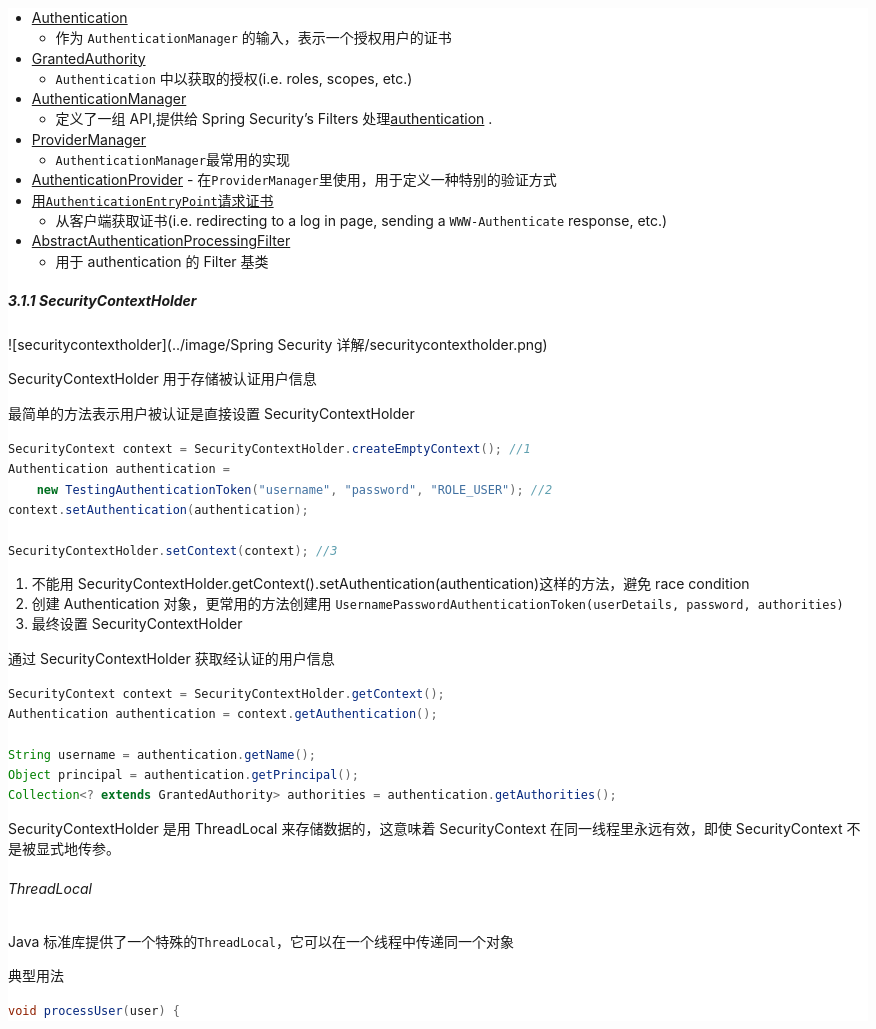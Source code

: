 - [Authentication](https://docs.spring.io/spring-security/reference/servlet/authentication/architecture.html#servlet-authentication-authentication)
  - 作为 `AuthenticationManager` 的输入，表示一个授权用户的证书
- [GrantedAuthority](https://docs.spring.io/spring-security/reference/servlet/authentication/architecture.html#servlet-authentication-granted-authority)
  - `Authentication` 中以获取的授权(i.e. roles, scopes, etc.)
- [AuthenticationManager](https://docs.spring.io/spring-security/reference/servlet/authentication/architecture.html#servlet-authentication-authenticationmanager)
  - 定义了一组 API,提供给 Spring Security’s Filters
  处理[authentication](https://docs.spring.io/spring-security/reference/features/authentication/index.html#authentication)
  .
- [ProviderManager](https://docs.spring.io/spring-security/reference/servlet/authentication/architecture.html#servlet-authentication-providermanager)
  - `AuthenticationManager`最常用的实现
- [AuthenticationProvider](https://docs.spring.io/spring-security/reference/servlet/authentication/architecture.html#servlet-authentication-authenticationprovider) - 在`ProviderManager`里使用，用于定义一种特别的验证方式
- [用`AuthenticationEntryPoint`请求证书](https://docs.spring.io/spring-security/reference/servlet/authentication/architecture.html#servlet-authentication-authenticationentrypoint)
  - 从客户端获取证书(i.e. redirecting to a log in page, sending a `WWW-Authenticate` response, etc.)
- [AbstractAuthenticationProcessingFilter](https://docs.spring.io/spring-security/reference/servlet/authentication/architecture.html#servlet-authentication-abstractprocessingfilter)
  - 用于 authentication 的 Filter 基类

##### 3.1.1 SecurityContextHolder

![securitycontextholder](../image/Spring Security 详解/securitycontextholder.png)

SecurityContextHolder 用于存储被认证用户信息

最简单的方法表示用户被认证是直接设置 SecurityContextHolder

```java
SecurityContext context = SecurityContextHolder.createEmptyContext(); //1
Authentication authentication =
    new TestingAuthenticationToken("username", "password", "ROLE_USER"); //2
context.setAuthentication(authentication);

SecurityContextHolder.setContext(context); //3
```

1. 不能用 SecurityContextHolder.getContext().setAuthentication(authentication)这样的方法，避免 race condition
2. 创建 Authentication 对象，更常用的方法创建用 `UsernamePasswordAuthenticationToken(userDetails, password, authorities)`
3. 最终设置 SecurityContextHolder

通过 SecurityContextHolder 获取经认证的用户信息

```java
SecurityContext context = SecurityContextHolder.getContext();
Authentication authentication = context.getAuthentication();

String username = authentication.getName();
Object principal = authentication.getPrincipal();
Collection<? extends GrantedAuthority> authorities = authentication.getAuthorities();
```

SecurityContextHolder 是用 ThreadLocal 来存储数据的，这意味着 SecurityContext 在同一线程里永远有效，即使 SecurityContext 不是被显式地传参。

###### ThreadLocal

Java 标准库提供了一个特殊的`ThreadLocal`，它可以在一个线程中传递同一个对象

典型用法

```java
void processUser(user) {
```